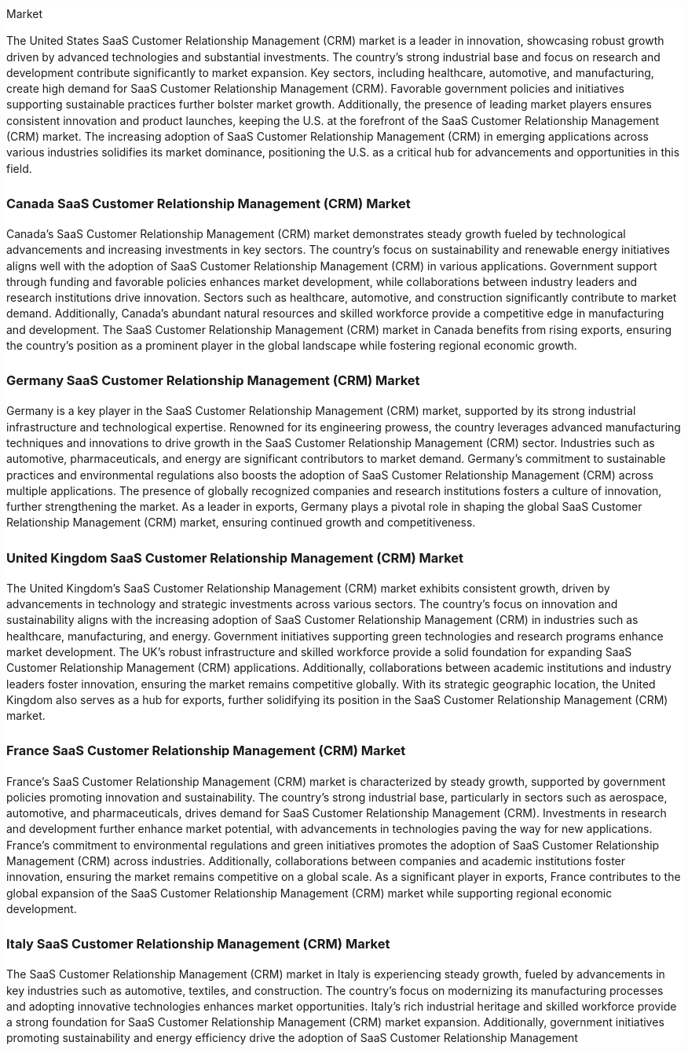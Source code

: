 Market</h3><p>The United States SaaS Customer Relationship Management (CRM) market is a leader in innovation, showcasing robust growth driven by advanced technologies and substantial investments. The country&rsquo;s strong industrial base and focus on research and development contribute significantly to market expansion. Key sectors, including healthcare, automotive, and manufacturing, create high demand for SaaS Customer Relationship Management (CRM). Favorable government policies and initiatives supporting sustainable practices further bolster market growth. Additionally, the presence of leading market players ensures consistent innovation and product launches, keeping the U.S. at the forefront of the SaaS Customer Relationship Management (CRM) market. The increasing adoption of SaaS Customer Relationship Management (CRM) in emerging applications across various industries solidifies its market dominance, positioning the U.S. as a critical hub for advancements and opportunities in this field.</p><h3>Canada SaaS Customer Relationship Management (CRM) Market</h3><p>Canada&rsquo;s SaaS Customer Relationship Management (CRM) market demonstrates steady growth fueled by technological advancements and increasing investments in key sectors. The country&rsquo;s focus on sustainability and renewable energy initiatives aligns well with the adoption of SaaS Customer Relationship Management (CRM) in various applications. Government support through funding and favorable policies enhances market development, while collaborations between industry leaders and research institutions drive innovation. Sectors such as healthcare, automotive, and construction significantly contribute to market demand. Additionally, Canada&rsquo;s abundant natural resources and skilled workforce provide a competitive edge in manufacturing and development. The SaaS Customer Relationship Management (CRM) market in Canada benefits from rising exports, ensuring the country&rsquo;s position as a prominent player in the global landscape while fostering regional economic growth.</p><h3>Germany SaaS Customer Relationship Management (CRM) Market</h3><p>Germany is a key player in the SaaS Customer Relationship Management (CRM) market, supported by its strong industrial infrastructure and technological expertise. Renowned for its engineering prowess, the country leverages advanced manufacturing techniques and innovations to drive growth in the SaaS Customer Relationship Management (CRM) sector. Industries such as automotive, pharmaceuticals, and energy are significant contributors to market demand. Germany&rsquo;s commitment to sustainable practices and environmental regulations also boosts the adoption of SaaS Customer Relationship Management (CRM) across multiple applications. The presence of globally recognized companies and research institutions fosters a culture of innovation, further strengthening the market. As a leader in exports, Germany plays a pivotal role in shaping the global SaaS Customer Relationship Management (CRM) market, ensuring continued growth and competitiveness.</p><h3>United Kingdom SaaS Customer Relationship Management (CRM) Market</h3><p>The United Kingdom&rsquo;s SaaS Customer Relationship Management (CRM) market exhibits consistent growth, driven by advancements in technology and strategic investments across various sectors. The country&rsquo;s focus on innovation and sustainability aligns with the increasing adoption of SaaS Customer Relationship Management (CRM) in industries such as healthcare, manufacturing, and energy. Government initiatives supporting green technologies and research programs enhance market development. The UK&rsquo;s robust infrastructure and skilled workforce provide a solid foundation for expanding SaaS Customer Relationship Management (CRM) applications. Additionally, collaborations between academic institutions and industry leaders foster innovation, ensuring the market remains competitive globally. With its strategic geographic location, the United Kingdom also serves as a hub for exports, further solidifying its position in the SaaS Customer Relationship Management (CRM) market.</p><h3>France SaaS Customer Relationship Management (CRM) Market</h3><p>France&rsquo;s SaaS Customer Relationship Management (CRM) market is characterized by steady growth, supported by government policies promoting innovation and sustainability. The country&rsquo;s strong industrial base, particularly in sectors such as aerospace, automotive, and pharmaceuticals, drives demand for SaaS Customer Relationship Management (CRM). Investments in research and development further enhance market potential, with advancements in technologies paving the way for new applications. France&rsquo;s commitment to environmental regulations and green initiatives promotes the adoption of SaaS Customer Relationship Management (CRM) across industries. Additionally, collaborations between companies and academic institutions foster innovation, ensuring the market remains competitive on a global scale. As a significant player in exports, France contributes to the global expansion of the SaaS Customer Relationship Management (CRM) market while supporting regional economic development.</p><h3>Italy SaaS Customer Relationship Management (CRM) Market</h3><p>The SaaS Customer Relationship Management (CRM) market in Italy is experiencing steady growth, fueled by advancements in key industries such as automotive, textiles, and construction. The country&rsquo;s focus on modernizing its manufacturing processes and adopting innovative technologies enhances market opportunities. Italy&rsquo;s rich industrial heritage and skilled workforce provide a strong foundation for SaaS Customer Relationship Management (CRM) market expansion. Additionally, government initiatives promoting sustainability and energy efficiency drive the adoption of SaaS Customer Relationship Management